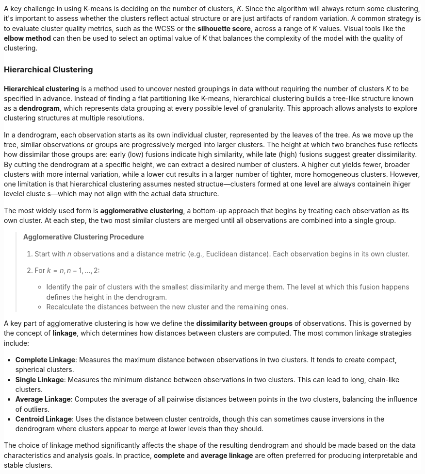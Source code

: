 A key challenge in using K-means is deciding on the number of clusters, $K$. Since the algorithm will always return some clustering, it's important to assess whether the clusters reflect actual structure or are just artifacts of random variation. A common strategy is to evaluate cluster quality metrics, such as the WCSS or the **silhouette score**, across a range of $K$ values. Visual tools like the **elbow method** can then be used to select an optimal value of $K$ that balances the complexity of the model with the quality of clustering.


###  Hierarchical Clustering

**Hierarchical clustering** is a method used to uncover nested groupings in data without requiring the number of clusters $K$ to be specified in advance. Instead of finding a flat partitioning like K-means, hierarchical clustering builds a tree-like structure known as a **dendrogram**, which represents data grouping at every possible level of granularity. This approach allows analysts to explore clustering structures at multiple resolutions.

In a dendrogram, each observation starts as its own individual cluster, represented by the leaves of the tree. As we move up the tree, similar observations or groups are progressively merged into larger clusters. The height at which two branches fuse reflects how dissimilar those groups are: early (low) fusions indicate high similarity, while late (high) fusions suggest greater dissimilarity. By cutting the dendrogram at a specific height, we can extract a desired number of clusters. A higher cut yields fewer, broader clusters with more internal variation, while a lower cut results in a larger number of tighter, more homogeneous clusters. However, one limitation is that hierarchical clustering assumes nested structue—clusters formed at one level are always containein ihiger levelel cluste s—which may not align with the actual data structure.

The most widely used form is **agglomerative clustering**, a bottom-up approach that begins by treating each observation as its own cluster. At each step, the two most similar clusters are merged until all observations are combined into a single group.

> **Agglomerative Clustering Procedure**
>
> 1. Start with $n$ observations and a distance metric (e.g., Euclidean distance). Each observation begins in its own cluster.
> 2. For $k = n, n - 1, \dots, 2$:
>
>    * Identify the pair of clusters with the smallest dissimilarity and merge them. The level at which this fusion happens defines the height in the dendrogram.
>    * Recalculate the distances between the new cluster and the remaining ones.

A key part of agglomerative clustering is how we define the **dissimilarity between groups** of observations. This is governed by the concept of **linkage**, which determines how distances between clusters are computed. The most common linkage strategies include:

* **Complete Linkage**: Measures the maximum distance between observations in two clusters. It tends to create compact, spherical clusters.
* **Single Linkage**: Measures the minimum distance between observations in two clusters. This can lead to long, chain-like clusters.
* **Average Linkage**: Computes the average of all pairwise distances between points in the two clusters, balancing the influence of outliers.
* **Centroid Linkage**: Uses the distance between cluster centroids, though this can sometimes cause inversions in the dendrogram where clusters appear to merge at lower levels than they should.

The choice of linkage method significantly affects the shape of the resulting dendrogram and should be made based on the data characteristics and analysis goals. In practice, **complete** and **average linkage** are often preferred for producing interpretable and stable clusters.





